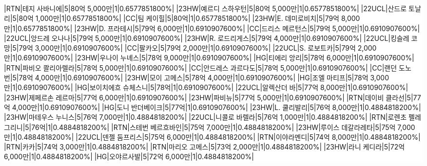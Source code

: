 |RTN|테지 사바니에|5|80억 5,000만|1|0.6577851800%|
|23HW|예르디 스하우턴|5|80억 5,000만|1|0.6577851800%|
|22UCL|산드로 토날리|5|80억 1,000만|1|0.6577851800%|
|CC|팀 케이힐|5|80억|1|0.6577851800%|
|23HW|E. 데미로비치|5|79억 8,000만|1|0.6577851800%|
|23HW|D. 프라테시|5|79억 6,000만|1|0.6910907600%|
|CC|드리스 메르턴스|5|79억 5,000만|1|0.6910907600%|
|22UCL|앙드레 오나나|5|79억 5,000만|1|0.6910907600%|
|23HW|R. 로드리게스|5|79억 4,000만|1|0.6910907600%|
|22UCL|킹슬레 코망|5|79억 3,000만|1|0.6910907600%|
|CC|팔카오|5|79억 2,000만|1|0.6910907600%|
|22UCL|S. 로보트카|5|79억 2,000만|1|0.6910907600%|
|23HW|우나이 누녜스|5|78억 9,000만|1|0.6910907600%|
|HG|티에리 앙리|5|78억 6,000만|1|0.6910907600%|
|RTN|파비오 콸리아렐라|5|78억 5,000만|1|0.6910907600%|
|CC|안드레스 과르다도|5|78억 5,000만|1|0.6910907600%|
|CC|랜던 도노번|5|78억 4,000만|1|0.6910907600%|
|23HW|모이 고메스|5|78억 4,000만|1|0.6910907600%|
|HG|조엘 마티프|5|78억 3,000만|1|0.6910907600%|
|HG|보이치에흐 슈체스니|5|78억|1|0.6910907600%|
|22UCL|알렉산더 바|5|77억 8,000만|1|0.6910907600%|
|23HW|제페르손 레르마|5|77억 6,000만|1|0.6910907600%|
|23HW|파비뉴|5|77억 5,000만|1|0.6910907600%|
|RTN|데이비 클라선|5|77억 4,000만|1|0.6910907600%|
|HG|도니 반더베이크|5|77억|1|0.6910907600%|
|23HW|L. 쿨리발리|5|76억 8,000만|1|0.4884818200%|
|23HW|마테우스 누니스|5|76억 7,000만|1|0.4884818200%|
|22UCL|니콜로 바렐라|5|76억 1,000만|1|0.4884818200%|
|RTN|로렌초 펠레그리니|5|76억|1|0.4884818200%|
|RTN|스테번 베르흐바인|5|75억 7,000만|1|0.4884818200%|
|23HW|루이스 데갈라레타|5|75억 7,000만|1|0.4884818200%|
|22UCL|덴젤 둠프리스|5|75억 6,000만|1|0.4884818200%|
|RTN|이야라멘디|5|74억 8,000만|1|0.4884818200%|
|RTN|카카|5|74억 3,000만|1|0.4884818200%|
|RTN|마리오 고메스|5|73억 2,000만|1|0.4884818200%|
|23HW|라니 케디라|5|72억 6,000만|1|0.4884818200%|
|HG|오야르사발|5|72억 6,000만|1|0.4884818200%|